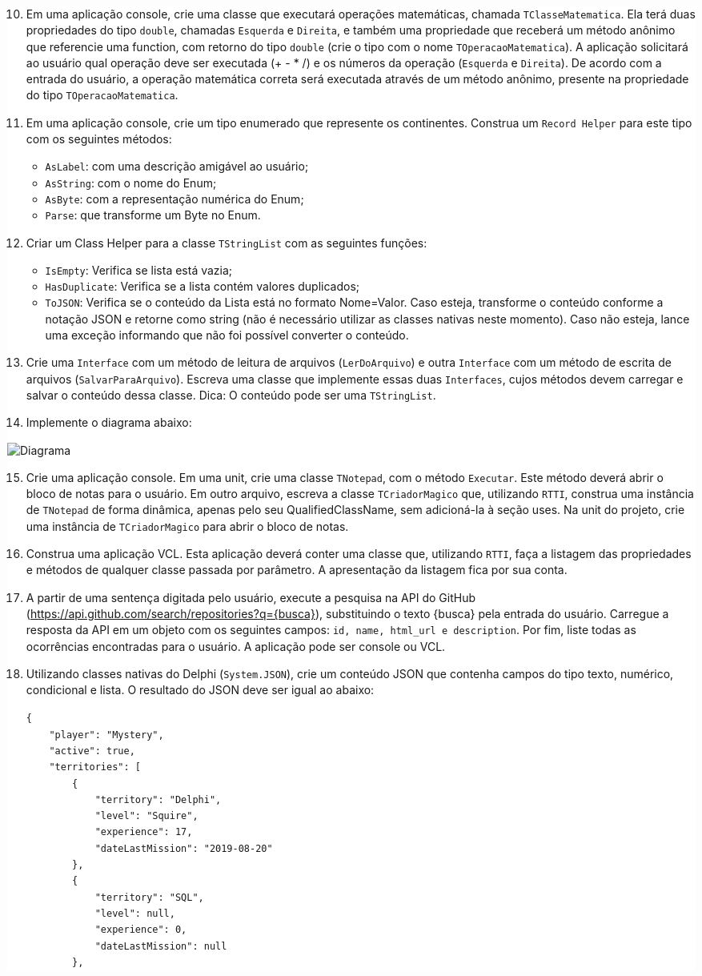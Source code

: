 10. Em uma aplicação console, crie uma classe que executará operações matemáticas, chamada  `TClasseMatematica`. Ela terá duas propriedades do tipo `double`, chamadas `Esquerda` e `Direita`, e também uma propriedade que receberá um método anônimo que referencie uma function, com retorno do tipo `double` (crie o tipo com o nome `TOperacaoMatematica`). A aplicação solicitará ao usuário qual operação deve ser executada (+ - * /) e os números da operação (`Esquerda` e `Direita`). De acordo com a entrada do usuário, a operação matemática correta será executada através de um método anônimo, presente na propriedade do tipo `TOperacaoMatematica`.

11. Em uma aplicação console, crie um tipo enumerado que represente os continentes. Construa um `Record Helper` para este tipo com os seguintes métodos:
    + `AsLabel`: com uma descrição amigável ao usuário;
    + `AsString`: com o nome do Enum;
    + `AsByte`: com a representação numérica do Enum;
    + `Parse`: que transforme um Byte no Enum.

12. Criar um Class Helper para a classe `TStringList` com as seguintes funções:
    + `IsEmpty`: Verifica se lista está vazia;
    + `HasDuplicate`: Verifica se a lista contém valores duplicados;
    + `ToJSON`: Verifica se o conteúdo da Lista está no formato Nome=Valor. Caso esteja, transforme o conteúdo conforme a notação JSON e retorne como string (não é necessário utilizar as classes nativas neste momento). Caso não esteja, lance uma exceção informando que não foi possível converter o conteúdo.

13. Crie uma `Interface` com um método de leitura de arquivos (`LerDoArquivo`) e outra `Interface` com um método de escrita de arquivos (`SalvarParaArquivo`). Escreva uma classe que implemente essas duas `Interfaces`, cujos métodos devem carregar e salvar o conteúdo dessa classe. Dica: O conteúdo pode ser uma `TStringList`.

14. Implemente o diagrama abaixo:

![Diagrama](img/diagrama-delphi.png)

15. Crie uma aplicação console. Em uma unit, crie uma classe `TNotepad`, com o método `Executar`. Este método deverá abrir o bloco de notas para o usuário. Em outro arquivo, escreva a classe `TCriadorMagico` que, utilizando `RTTI`, construa uma instância de `TNotepad` de forma dinâmica, apenas pelo seu QualifiedClassName, sem adicioná-la à seção uses. Na unit do projeto, crie uma instância de `TCriadorMagico` para abrir o bloco de notas.

16. Construa uma aplicação VCL. Esta aplicação deverá conter uma classe que, utilizando `RTTI`, faça a listagem das propriedades e métodos de qualquer classe passada por parâmetro. A apresentação da listagem fica por sua conta.

15. A partir de uma sentença digitada pelo usuário, execute a pesquisa na API do GitHub (https://api.github.com/search/repositories?q={busca}), substituindo o texto {busca}  pela entrada do usuário. Carregue a resposta da API em um objeto com os seguintes campos: `id, name, html_url e description`. Por fim, liste todas as ocorrências encontradas para o usuário. A aplicação pode ser console ou VCL.

18. Utilizando classes nativas do Delphi (`System.JSON`), crie um conteúdo JSON que contenha campos do tipo texto, numérico, condicional e lista. O resultado do JSON deve ser igual ao abaixo: 


        {
            "player": "Mystery",
            "active": true,
            "territories": [
                {
                    "territory": "Delphi",
                    "level": "Squire",
                    "experience": 17,
                    "dateLastMission": "2019-08-20"
                },
                {
                    "territory": "SQL",
                    "level": null,
                    "experience": 0,
                    "dateLastMission": null
                },